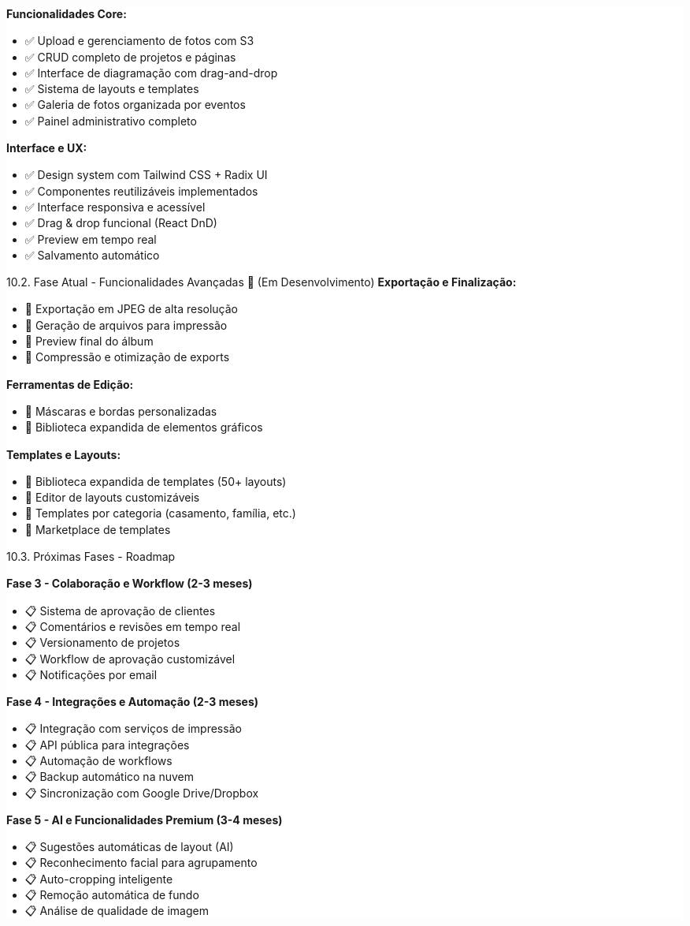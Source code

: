 **Funcionalidades Core:**
- ✅ Upload e gerenciamento de fotos com S3
- ✅ CRUD completo de projetos e páginas
- ✅ Interface de diagramação com drag-and-drop
- ✅ Sistema de layouts e templates
- ✅ Galeria de fotos organizada por eventos
- ✅ Painel administrativo completo

**Interface e UX:**
- ✅ Design system com Tailwind CSS + Radix UI
- ✅ Componentes reutilizáveis implementados
- ✅ Interface responsiva e acessível
- ✅ Drag & drop funcional (React DnD)
- ✅ Preview em tempo real
- ✅ Salvamento automático

10.2. Fase Atual - Funcionalidades Avançadas 🚧 (Em Desenvolvimento)
**Exportação e Finalização:**
- 🚧 Exportação em JPEG de alta resolução
- 🚧 Geração de arquivos para impressão
- 🚧 Preview final do álbum
- 🚧 Compressão e otimização de exports

**Ferramentas de Edição:**
- 🚧 Máscaras e bordas personalizadas
- 🚧 Biblioteca expandida de elementos gráficos

**Templates e Layouts:**
- 🚧 Biblioteca expandida de templates (50+ layouts)
- 🚧 Editor de layouts customizáveis
- 🚧 Templates por categoria (casamento, família, etc.)
- 🚧 Marketplace de templates

10.3. Próximas Fases - Roadmap

**Fase 3 - Colaboração e Workflow (2-3 meses)**
- 📋 Sistema de aprovação de clientes
- 📋 Comentários e revisões em tempo real
- 📋 Versionamento de projetos
- 📋 Workflow de aprovação customizável
- 📋 Notificações por email

**Fase 4 - Integrações e Automação (2-3 meses)**
- 📋 Integração com serviços de impressão
- 📋 API pública para integrações
- 📋 Automação de workflows
- 📋 Backup automático na nuvem
- 📋 Sincronização com Google Drive/Dropbox

**Fase 5 - AI e Funcionalidades Premium (3-4 meses)**
- 📋 Sugestões automáticas de layout (AI)
- 📋 Reconhecimento facial para agrupamento
- 📋 Auto-cropping inteligente
- 📋 Remoção automática de fundo
- 📋 Análise de qualidade de imagem
